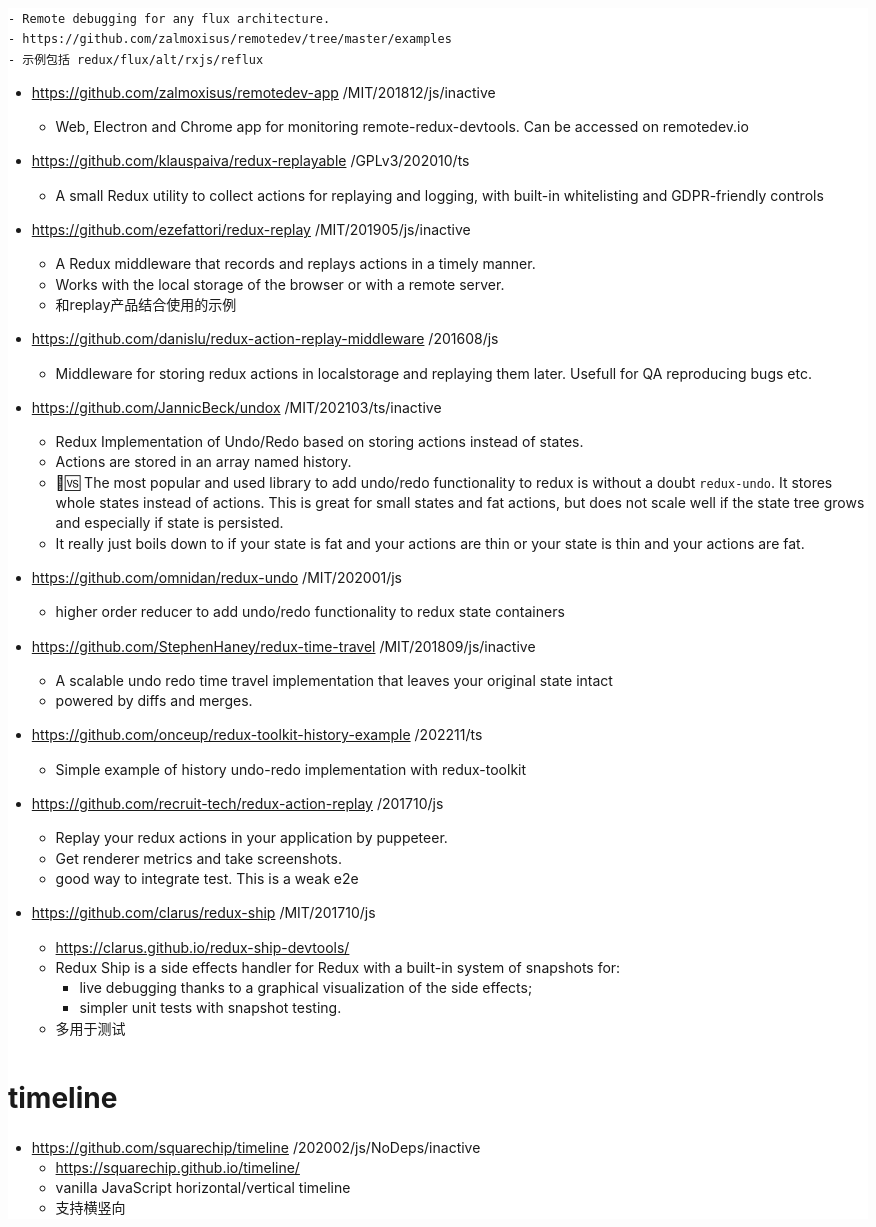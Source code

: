     - Remote debugging for any flux architecture.
    - https://github.com/zalmoxisus/remotedev/tree/master/examples
    - 示例包括 redux/flux/alt/rxjs/reflux
  - https://github.com/zalmoxisus/remotedev-app /MIT/201812/js/inactive
    - Web, Electron and Chrome app for monitoring remote-redux-devtools. Can be accessed on remotedev.io

- https://github.com/klauspaiva/redux-replayable /GPLv3/202010/ts
  - A small Redux utility to collect actions for replaying and logging, with built-in whitelisting and GDPR-friendly controls
- https://github.com/ezefattori/redux-replay /MIT/201905/js/inactive
  - A Redux middleware that records and replays actions in a timely manner. 
  - Works with the local storage of the browser or with a remote server.
  - 和replay产品结合使用的示例
- https://github.com/danislu/redux-action-replay-middleware /201608/js
  - Middleware for storing redux actions in localstorage and replaying them later. Usefull for QA reproducing bugs etc.

- https://github.com/JannicBeck/undox /MIT/202103/ts/inactive
  - Redux Implementation of Undo/Redo based on storing actions instead of states.
  - Actions are stored in an array named history. 
  - 🐛🆚️ The most popular and used library to add undo/redo functionality to redux is without a doubt `redux-undo`. It stores whole states instead of actions. This is great for small states and fat actions, but does not scale well if the state tree grows and especially if state is persisted.
  - It really just boils down to if your state is fat and your actions are thin or your state is thin and your actions are fat.
- https://github.com/omnidan/redux-undo /MIT/202001/js
  - higher order reducer to add undo/redo functionality to redux state containers
- https://github.com/StephenHaney/redux-time-travel /MIT/201809/js/inactive
  - A scalable undo redo time travel implementation that leaves your original state intact
  - powered by diffs and merges.

- https://github.com/onceup/redux-toolkit-history-example /202211/ts
  - Simple example of history undo-redo implementation with redux-toolkit

- https://github.com/recruit-tech/redux-action-replay /201710/js
  - Replay your redux actions in your application by puppeteer. 
  - Get renderer metrics and take screenshots.
  - good way to integrate test. This is a weak e2e

- https://github.com/clarus/redux-ship /MIT/201710/js
  - https://clarus.github.io/redux-ship-devtools/
  - Redux Ship is a side effects handler for Redux with a built-in system of snapshots for: 
    - live debugging thanks to a graphical visualization of the side effects;
    - simpler unit tests with snapshot testing.
  - 多用于测试
# timeline
- https://github.com/squarechip/timeline /202002/js/NoDeps/inactive
  - https://squarechip.github.io/timeline/
  - vanilla JavaScript horizontal/vertical timeline
  - 支持横竖向
